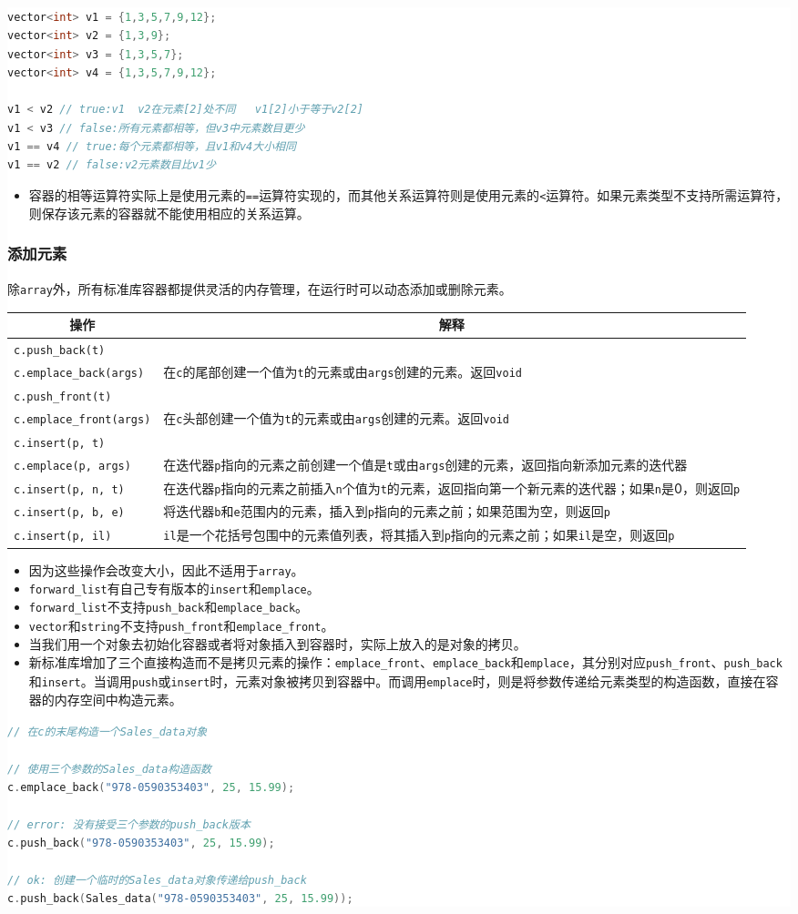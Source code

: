 ```c++
vector<int> v1 = {1,3,5,7,9,12};
vector<int> v2 = {1,3,9};
vector<int> v3 = {1,3,5,7};
vector<int> v4 = {1,3,5,7,9,12};

v1 < v2 // true:v1  v2在元素[2]处不同   v1[2]小于等于v2[2]
v1 < v3 // false:所有元素都相等，但v3中元素数目更少
v1 == v4 // true:每个元素都相等，且v1和v4大小相同
v1 == v2 // false:v2元素数目比v1少
```

- 容器的相等运算符实际上是使用元素的`==`运算符实现的，而其他关系运算符则是使用元素的`<`运算符。如果元素类型不支持所需运算符，则保存该元素的容器就不能使用相应的关系运算。

### 添加元素

除`array`外，所有标准库容器都提供灵活的内存管理，在运行时可以动态添加或删除元素。

| 操作 | 解释 |
|-----|-----|
| `c.push_back(t)`        |                                                              |
| `c.emplace_back(args)` | 在`c`的尾部创建一个值为`t`的元素或由`args`创建的元素。返回`void` |
| `c.push_front(t)` |  |
| `c.emplace_front(args)` | 在`c`头部创建一个值为`t`的元素或由`args`创建的元素。返回`void` |
| `c.insert(p, t)` |  |
| `c.emplace(p, args)`    | 在迭代器`p`指向的元素之前创建一个值是`t`或由`args`创建的元素，返回指向新添加元素的迭代器 |
| `c.insert(p, n, t)` | 在迭代器`p`指向的元素之前插入`n`个值为`t`的元素，返回指向第一个新元素的迭代器；如果`n`是0，则返回`p` |
| `c.insert(p, b, e)` | 将迭代器`b`和`e`范围内的元素，插入到`p`指向的元素之前；如果范围为空，则返回`p` |
| `c.insert(p, il)` | `il`是一个花括号包围中的元素值列表，将其插入到`p`指向的元素之前；如果`il`是空，则返回`p` |

- 因为这些操作会改变大小，因此不适用于`array`。
- `forward_list`有自己专有版本的`insert`和`emplace`。
- `forward_list`不支持`push_back`和`emplace_back`。
- `vector`和`string`不支持`push_front`和`emplace_front`。
- 当我们用一个对象去初始化容器或者将对象插入到容器时，实际上放入的是对象的拷贝。
- 新标准库增加了三个直接构造而不是拷贝元素的操作：`emplace_front`、`emplace_back`和`emplace`，其分别对应`push_front`、`push_back`和`insert`。当调用`push`或`insert`时，元素对象被拷贝到容器中。而调用`emplace`时，则是将参数传递给元素类型的构造函数，直接在容器的内存空间中构造元素。

```c++
// 在c的末尾构造一个Sales_data对象

// 使用三个参数的Sales_data构造函数
c.emplace_back("978-0590353403", 25, 15.99);

// error: 没有接受三个参数的push_back版本
c.push_back("978-0590353403", 25, 15.99);

// ok: 创建一个临时的Sales_data对象传递给push_back
c.push_back(Sales_data("978-0590353403", 25, 15.99));
```
